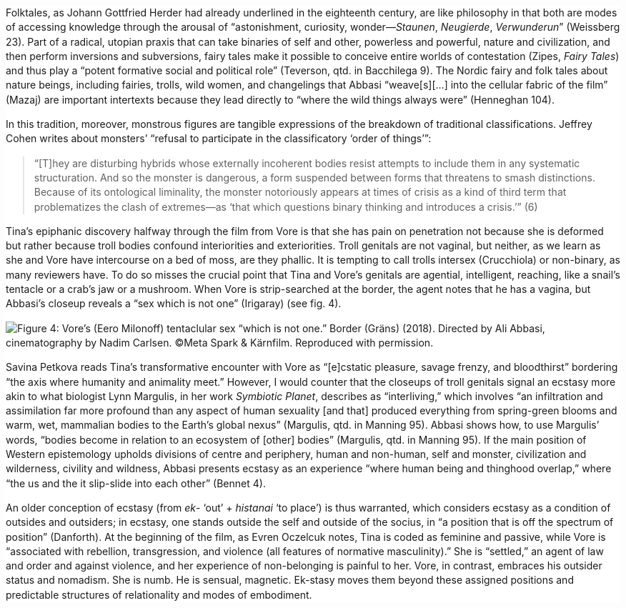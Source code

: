 Folktales, as Johann Gottfried Herder had already underlined in the eighteenth century, are like philosophy in that both are modes of accessing knowledge through the arousal of “astonishment, curiosity, wonder—_Staunen_, _Neugierde_, _Verwunderun_” (Weissberg 23). Part of a radical, utopian praxis that can take binaries of self and other, powerless and powerful, nature and civilization, and then perform inversions and subversions, fairy tales make it possible to conceive entire worlds of contestation (Zipes, _Fairy Tales_) and thus play a “potent formative social and political role” (Teverson, qtd. in Bacchilega 9). The Nordic fairy and folk tales about nature beings, including fairies, trolls, wild women, and changelings that Abbasi “weave\[s\]\[…\] into the cellular fabric of the film” (Mazaj) are important intertexts because they lead directly to “where the wild things always were” (Henneghan 104).

In this tradition, moreover, monstrous figures are tangible expressions of the breakdown of traditional classifications. Jeffrey Cohen writes about monsters’ “refusal to participate in the classificatory ‘order of things’”:

> “\[T\]hey are disturbing hybrids whose externally incoherent bodies resist attempts to include them in any systematic structuration. And so the monster is dangerous, a form suspended between forms that threatens to smash distinctions. Because of its ontological liminality, the monster notoriously appears at times of crisis as a kind of third term that problematizes the clash of extremes—as ‘that which questions binary thinking and introduces a crisis.’” (6)

Tina’s epiphanic discovery halfway through the film from Vore is that she has pain on penetration not because she is deformed but rather because troll bodies confound interiorities and exteriorities. Troll genitals are not vaginal, but neither, as we learn as she and Vore have intercourse on a bed of moss, are they phallic. It is tempting to call trolls intersex (Crucchiola) or non-binary, as many reviewers have. To do so misses the crucial point that Tina and Vore’s genitals are agential, intelligent, reaching, like a snail’s tentacle or a crab’s jaw or a mushroom. When Vore is strip-searched at the border, the agent notes that he has a vagina, but Abbasi’s closeup reveals a “sex which is not one” (Irigaray) (see fig. 4).

![Figure 4: Vore’s (Eero Milonoff) tentaclular sex “which is not one.” Border (Gräns) (2018). Directed by Ali Abbasi, cinematography by Nadim Carlsen. ©Meta Spark & Kärnfilm. Reproduced with permission.](../static/media/06-tschofen-media/06-tschofen_image4.png)

Savina Petkova reads Tina’s transformative encounter with Vore as “\[e\]cstatic pleasure, savage frenzy, and bloodthirst” bordering “the axis where humanity and animality meet.” However, I would counter that the closeups of troll genitals signal an ecstasy more akin to what biologist Lynn Margulis, in her work _Symbiotic Planet_, describes as “interliving,” which involves “an infiltration and assimilation far more profound than any aspect of human sexuality \[and that\] produced everything from spring-green blooms and warm, wet, mammalian bodies to the Earth’s global nexus” (Margulis, qtd. in Manning 95). Abbasi shows how, to use Margulis’ words, “bodies become in relation to an ecosystem of \[other\] bodies” (Margulis, qtd. in Manning 95). If the main position of Western epistemology upholds divisions of centre and periphery, human and non-human, self and monster, civilization and wilderness, civility and wildness, Abbasi presents ecstasy as an experience “where human being and thinghood overlap,” where “the us and the it slip-slide into each other” (Bennet 4).

An older conception of ecstasy (from _ek_- ‘out’ + _histanai_ ‘to place’) is thus warranted, which considers ecstasy as a condition of outsides and outsiders; in ecstasy, one stands outside the self and outside of the socius, in “a position that is off the spectrum of position” (Danforth). At the beginning of the film, as Evren Oczelcuk notes, Tina is coded as feminine and passive, while Vore is “associated with rebellion, transgression, and violence (all features of normative masculinity).” She is “settled,” an agent of law and order and against violence, and her experience of non-belonging is painful to her. Vore, in contrast, embraces his outsider status and nomadism. She is numb. He is sensual, magnetic. Ek-stasy moves them beyond these assigned positions and predictable structures of relationality and modes of embodiment.

